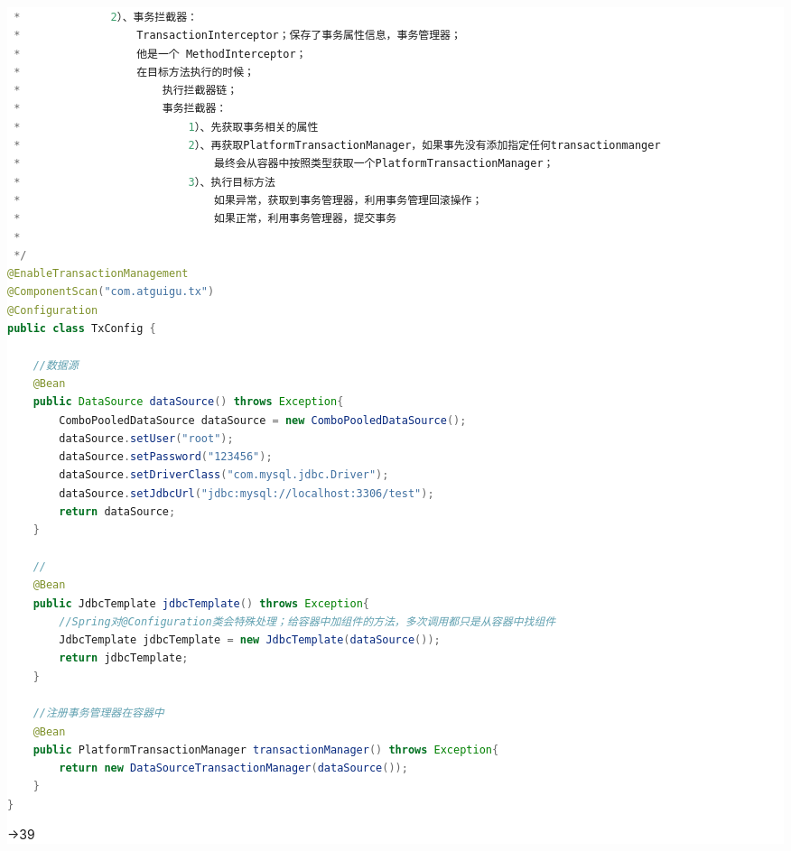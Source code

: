 ```java
 * 				2）、事务拦截器：
 * 					TransactionInterceptor；保存了事务属性信息，事务管理器；
 * 					他是一个 MethodInterceptor；
 * 					在目标方法执行的时候；
 * 						执行拦截器链；
 * 						事务拦截器：
 * 							1）、先获取事务相关的属性
 * 							2）、再获取PlatformTransactionManager，如果事先没有添加指定任何transactionmanger
 * 								最终会从容器中按照类型获取一个PlatformTransactionManager；
 * 							3）、执行目标方法
 * 								如果异常，获取到事务管理器，利用事务管理回滚操作；
 * 								如果正常，利用事务管理器，提交事务
 * 			
 */
@EnableTransactionManagement
@ComponentScan("com.atguigu.tx")
@Configuration
public class TxConfig {
	
	//数据源
	@Bean
	public DataSource dataSource() throws Exception{
		ComboPooledDataSource dataSource = new ComboPooledDataSource();
		dataSource.setUser("root");
		dataSource.setPassword("123456");
		dataSource.setDriverClass("com.mysql.jdbc.Driver");
		dataSource.setJdbcUrl("jdbc:mysql://localhost:3306/test");
		return dataSource;
	}
	
	//
	@Bean
	public JdbcTemplate jdbcTemplate() throws Exception{
		//Spring对@Configuration类会特殊处理；给容器中加组件的方法，多次调用都只是从容器中找组件
		JdbcTemplate jdbcTemplate = new JdbcTemplate(dataSource());
		return jdbcTemplate;
	}
	
	//注册事务管理器在容器中
	@Bean
	public PlatformTransactionManager transactionManager() throws Exception{
		return new DataSourceTransactionManager(dataSource());
	}
}
```

->39